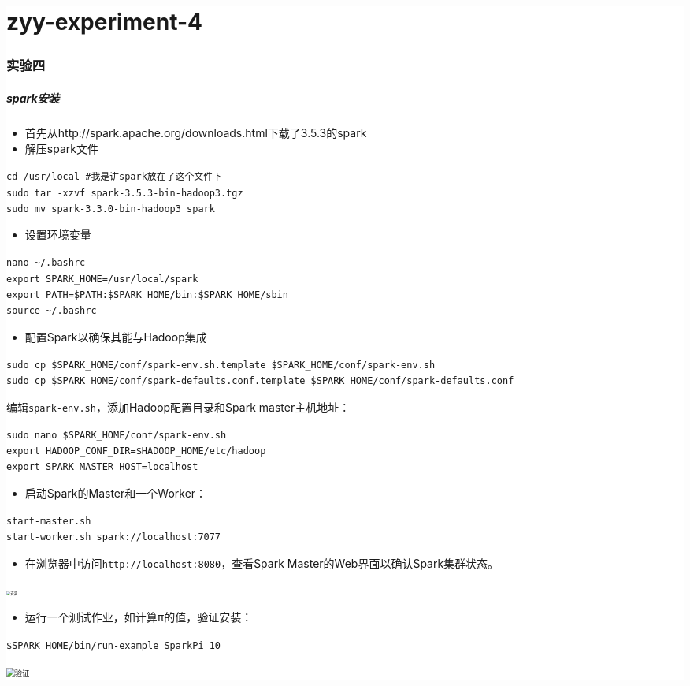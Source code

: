 # zyy-experiment-4
### 实验四

##### spark安装

- 首先从http://spark.apache.org/downloads.html下载了3.5.3的spark
- 解压spark文件

```
cd /usr/local #我是讲spark放在了这个文件下
sudo tar -xzvf spark-3.5.3-bin-hadoop3.tgz
sudo mv spark-3.3.0-bin-hadoop3 spark
```

- 设置环境变量

```
nano ~/.bashrc
export SPARK_HOME=/usr/local/spark
export PATH=$PATH:$SPARK_HOME/bin:$SPARK_HOME/sbin
source ~/.bashrc
```

- 配置Spark以确保其能与Hadoop集成

```
sudo cp $SPARK_HOME/conf/spark-env.sh.template $SPARK_HOME/conf/spark-env.sh
sudo cp $SPARK_HOME/conf/spark-defaults.conf.template $SPARK_HOME/conf/spark-defaults.conf
```

编辑`spark-env.sh`，添加Hadoop配置目录和Spark master主机地址：

```
sudo nano $SPARK_HOME/conf/spark-env.sh
export HADOOP_CONF_DIR=$HADOOP_HOME/etc/hadoop
export SPARK_MASTER_HOST=localhost
```

- 启动Spark的Master和一个Worker：

```
start-master.sh
start-worker.sh spark://localhost:7077
```

- 在浏览器中访问`http://localhost:8080`，查看Spark Master的Web界面以确认Spark集群状态。

<img src="D:\大三上\大数据\实验\实验四\安装.png" alt="安装" style="zoom: 33%;" />

- 运行一个测试作业，如计算π的值，验证安装：

```
$SPARK_HOME/bin/run-example SparkPi 10
```

<img src="D:\大三上\大数据\实验\实验四\验证.png" alt="验证" style="zoom:67%;" />

